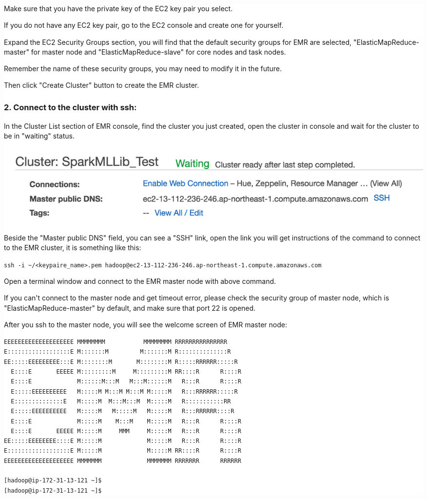 Make sure that you have the private key of the EC2 key pair you select.

If you do not have any EC2 key pair, go to the EC2 console and create one for yourself.

Expand the EC2 Security Groups section, you will find that the default security groups for EMR are selected, "ElasticMapReduce-master" for master node and "ElasticMapReduce-slave" for core nodes and task nodes.

Remember the name of these security groups, you may need to modify it in the future.

Then click "Create Cluster" button to create the EMR cluster.


### 2. Connect to the cluster with ssh:

In the Cluster List section of EMR console, find the cluster you just created, open the cluster in console and wait for the cluster to be in "waiting" status.

![](img/cluster_waiting.png)

Beside the "Master public DNS" field, you can see a "SSH" link, open the link you will get instructions of the command to connect to the EMR cluster, it is something like this:

	ssh -i ~/<keypaire_name>.pem hadoop@ec2-13-112-236-246.ap-northeast-1.compute.amazonaws.com

Open a terminal window and connect to the EMR master node with above command.

If you can't connect to the master node and get timeout error, please check the security group of master node, which is "ElasticMapReduce-master" by default, and make sure that port 22 is opened.

After you ssh to the master node, you will see the welcome screen of EMR master node:

	EEEEEEEEEEEEEEEEEEEE MMMMMMMM           MMMMMMMM RRRRRRRRRRRRRRR
	E::::::::::::::::::E M:::::::M         M:::::::M R::::::::::::::R
	EE:::::EEEEEEEEE:::E M::::::::M       M::::::::M R:::::RRRRRR:::::R
	  E::::E       EEEEE M:::::::::M     M:::::::::M RR::::R      R::::R
	  E::::E             M::::::M:::M   M:::M::::::M   R:::R      R::::R
	  E:::::EEEEEEEEEE   M:::::M M:::M M:::M M:::::M   R:::RRRRRR:::::R
	  E::::::::::::::E   M:::::M  M:::M:::M  M:::::M   R:::::::::::RR
	  E:::::EEEEEEEEEE   M:::::M   M:::::M   M:::::M   R:::RRRRRR::::R
	  E::::E             M:::::M    M:::M    M:::::M   R:::R      R::::R
	  E::::E       EEEEE M:::::M     MMM     M:::::M   R:::R      R::::R
	EE:::::EEEEEEEE::::E M:::::M             M:::::M   R:::R      R::::R
	E::::::::::::::::::E M:::::M             M:::::M RR::::R      R::::R
	EEEEEEEEEEEEEEEEEEEE MMMMMMM             MMMMMMM RRRRRRR      RRRRRR
	
	[hadoop@ip-172-31-13-121 ~]$
	[hadoop@ip-172-31-13-121 ~]$
